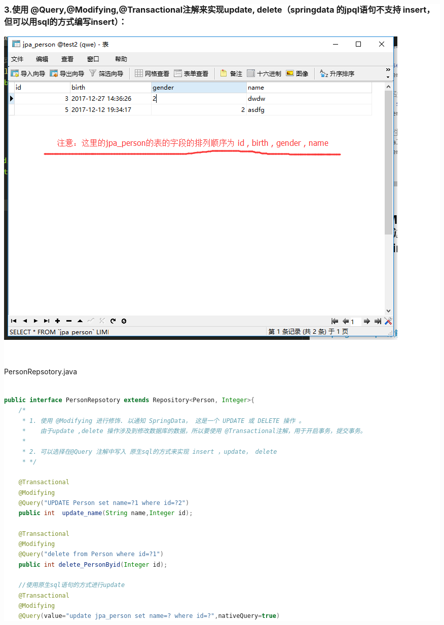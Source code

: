 

### 3.使用 @Query,@Modifying,@Transactional注解来实现update, delete（springdata 的jpql语句不支持 insert，但可以用sql的方式编写insert）：


![spring_data_img_5.png](../img/springdata_img/spring_data_jpa_5.png)

<br/>

PersonRepsotory.java
```java

public interface PersonRepsotory extends Repository<Person, Integer>{
	/*
	 * 1. 使用 @Modifying 进行修饰. 以通知 SpringData， 这是一个 UPDATE 或 DELETE 操作 。
	 *    由于update ,delete 操作涉及到修改数据库的数据，所以要使用 @Transactional注解，用于开启事务，提交事务。
	 *    
	 * 2. 可以选择在@Query 注解中写入 原生sql的方式来实现 insert ，update， delete 
	 * */
	
	@Transactional
	@Modifying
	@Query("UPDATE Person set name=?1 where id=?2")
	public int  update_name(String name,Integer id);
	
	@Transactional
	@Modifying
	@Query("delete from Person where id=?1")
	public int delete_PersonByid(Integer id);
	
	//使用原生sql语句的方式进行update
	@Transactional
	@Modifying
	@Query(value="update jpa_person set name=? where id=?",nativeQuery=true)
```